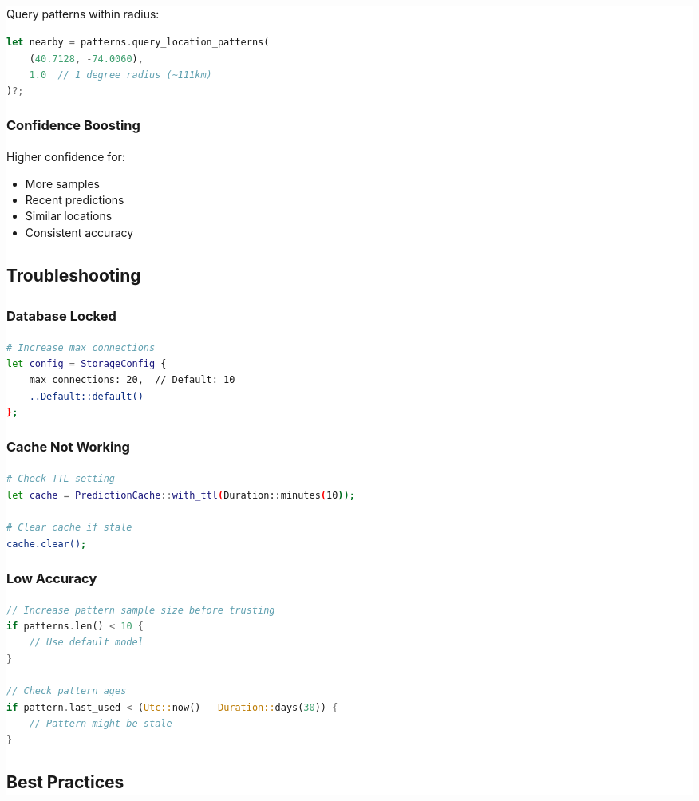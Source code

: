 Query patterns within radius:

```rust
let nearby = patterns.query_location_patterns(
    (40.7128, -74.0060),
    1.0  // 1 degree radius (~111km)
)?;
```

### Confidence Boosting

Higher confidence for:
- More samples
- Recent predictions
- Similar locations
- Consistent accuracy

## Troubleshooting

### Database Locked

```bash
# Increase max_connections
let config = StorageConfig {
    max_connections: 20,  // Default: 10
    ..Default::default()
};
```

### Cache Not Working

```bash
# Check TTL setting
let cache = PredictionCache::with_ttl(Duration::minutes(10));

# Clear cache if stale
cache.clear();
```

### Low Accuracy

```rust
// Increase pattern sample size before trusting
if patterns.len() < 10 {
    // Use default model
}

// Check pattern ages
if pattern.last_used < (Utc::now() - Duration::days(30)) {
    // Pattern might be stale
}
```

## Best Practices
